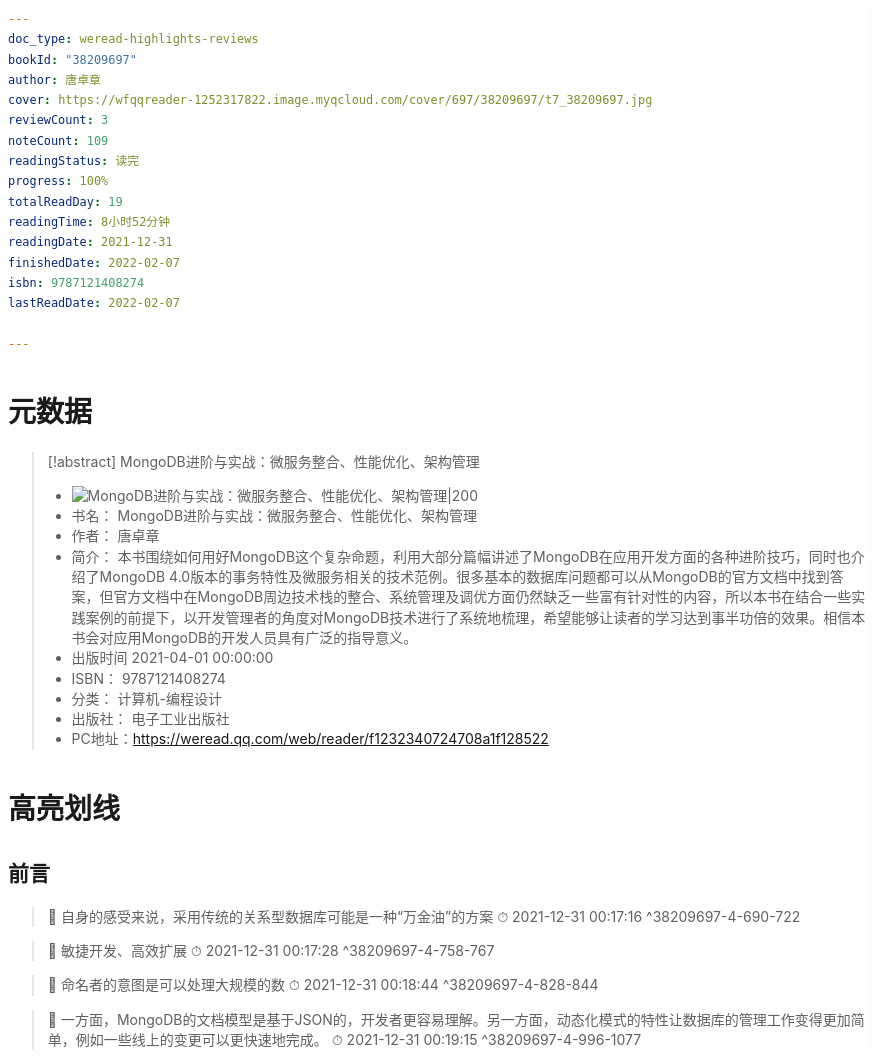 ```yaml
---
doc_type: weread-highlights-reviews
bookId: "38209697"
author: 唐卓章
cover: https://wfqqreader-1252317822.image.myqcloud.com/cover/697/38209697/t7_38209697.jpg
reviewCount: 3
noteCount: 109
readingStatus: 读完
progress: 100%
totalReadDay: 19
readingTime: 8小时52分钟
readingDate: 2021-12-31
finishedDate: 2022-02-07
isbn: 9787121408274
lastReadDate: 2022-02-07

---
```

# 元数据
> [!abstract] MongoDB进阶与实战：微服务整合、性能优化、架构管理
> - ![ MongoDB进阶与实战：微服务整合、性能优化、架构管理|200](https://wfqqreader-1252317822.image.myqcloud.com/cover/697/38209697/t7_38209697.jpg)
> - 书名： MongoDB进阶与实战：微服务整合、性能优化、架构管理
> - 作者： 唐卓章
> - 简介： 本书围绕如何用好MongoDB这个复杂命题，利用大部分篇幅讲述了MongoDB在应用开发方面的各种进阶技巧，同时也介绍了MongoDB 4.0版本的事务特性及微服务相关的技术范例。很多基本的数据库问题都可以从MongoDB的官方文档中找到答案，但官方文档中在MongoDB周边技术栈的整合、系统管理及调优方面仍然缺乏一些富有针对性的内容，所以本书在结合一些实践案例的前提下，以开发管理者的角度对MongoDB技术进行了系统地梳理，希望能够让读者的学习达到事半功倍的效果。相信本书会对应用MongoDB的开发人员具有广泛的指导意义。
> - 出版时间 2021-04-01 00:00:00
> - ISBN： 9787121408274
> - 分类： 计算机-编程设计
> - 出版社： 电子工业出版社
> - PC地址：https://weread.qq.com/web/reader/f1232340724708a1f128522

# 高亮划线

## 前言

> 📌 自身的感受来说，采用传统的关系型数据库可能是一种“万金油”的方案 
> ⏱ 2021-12-31 00:17:16 ^38209697-4-690-722

> 📌 敏捷开发、高效扩展 
> ⏱ 2021-12-31 00:17:28 ^38209697-4-758-767

> 📌 命名者的意图是可以处理大规模的数 
> ⏱ 2021-12-31 00:18:44 ^38209697-4-828-844

> 📌 一方面，MongoDB的文档模型是基于JSON的，开发者更容易理解。另一方面，动态化模式的特性让数据库的管理工作变得更加简单，例如一些线上的变更可以更快速地完成。 
> ⏱ 2021-12-31 00:19:15 ^38209697-4-996-1077
